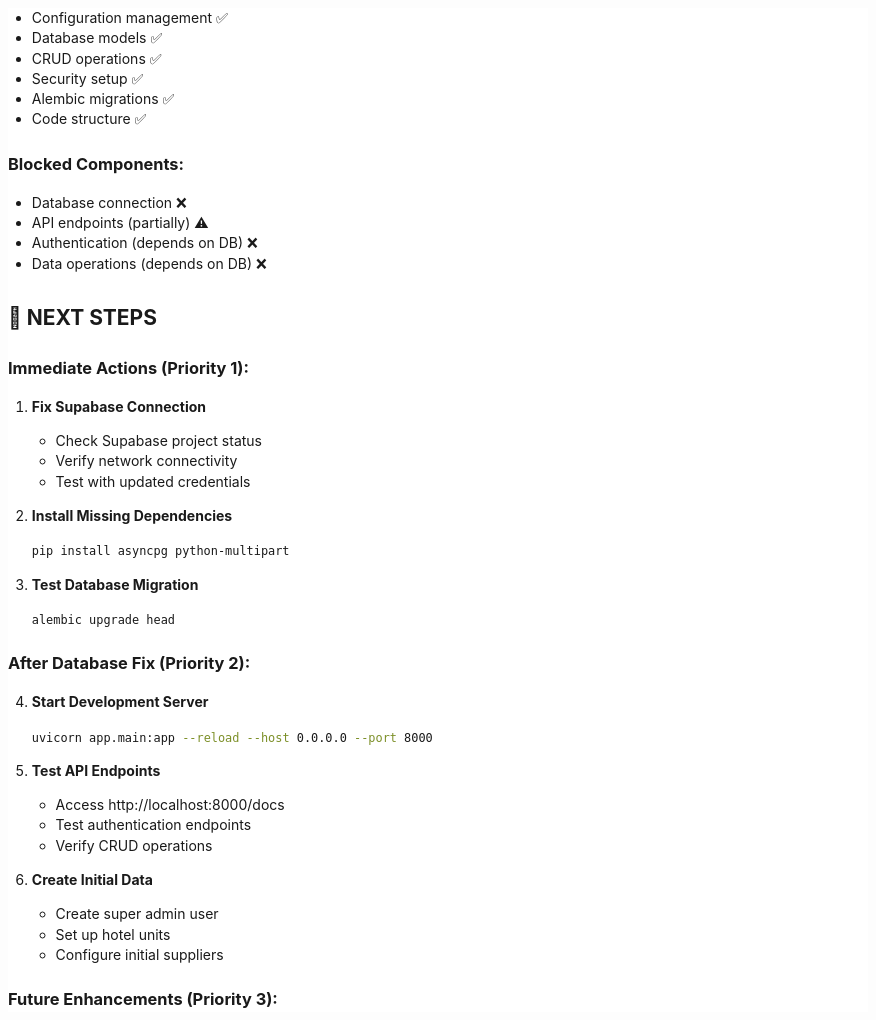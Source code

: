 - Configuration management ✅
- Database models ✅
- CRUD operations ✅
- Security setup ✅
- Alembic migrations ✅
- Code structure ✅

### Blocked Components:

- Database connection ❌
- API endpoints (partially) ⚠️
- Authentication (depends on DB) ❌
- Data operations (depends on DB) ❌

## 🚀 NEXT STEPS

### Immediate Actions (Priority 1):

1. **Fix Supabase Connection**

   - Check Supabase project status
   - Verify network connectivity
   - Test with updated credentials

2. **Install Missing Dependencies**

   ```bash
   pip install asyncpg python-multipart
   ```

3. **Test Database Migration**
   ```bash
   alembic upgrade head
   ```

### After Database Fix (Priority 2):

4. **Start Development Server**

   ```bash
   uvicorn app.main:app --reload --host 0.0.0.0 --port 8000
   ```

5. **Test API Endpoints**

   - Access http://localhost:8000/docs
   - Test authentication endpoints
   - Verify CRUD operations

6. **Create Initial Data**
   - Create super admin user
   - Set up hotel units
   - Configure initial suppliers

### Future Enhancements (Priority 3):
